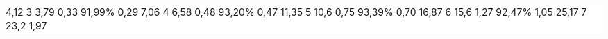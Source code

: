    </td>
   <td class=default-padding>4,12
   </td>
   <td class=default-padding>3
   </td>
   <td class=default-padding>3,79
   </td>
   <td class=default-padding>0,33
   </td>
   <td class=default-padding>91,99%
   </td>
  </tr>
  <tr class=default-white>
   <td class=default-padding>0,29
   </td>
   <td class=default-padding>7,06
   </td>
   <td class=default-padding>4
   </td>
   <td class=default-padding>6,58
   </td>
   <td class=default-padding>0,48
   </td>
   <td class=default-padding>93,20%
   </td>
  </tr>
  <tr class=default-white>
   <td class=default-padding>0,47
   </td>
   <td class=default-padding>11,35
   </td>
   <td class=default-padding>5
   </td>
   <td class=default-padding>10,6
   </td>
   <td class=default-padding>0,75
   </td>
   <td class=default-padding>93,39%
   </td>
  </tr>
  <tr class=default-white>
   <td class=default-padding>0,70
   </td>
   <td class=default-padding>16,87
   </td>
   <td class=default-padding>6
   </td>
   <td class=default-padding>15,6
   </td>
   <td class=default-padding>1,27
   </td>
   <td class=default-padding>92,47%
   </td>
  </tr>
  <tr class=default-white>
   <td class=default-padding>1,05
   </td>
   <td class=default-padding>25,17
   </td>
   <td class=default-padding>7
   </td>
   <td class=default-padding>23,2
   </td>
   <td class=default-padding>1,97